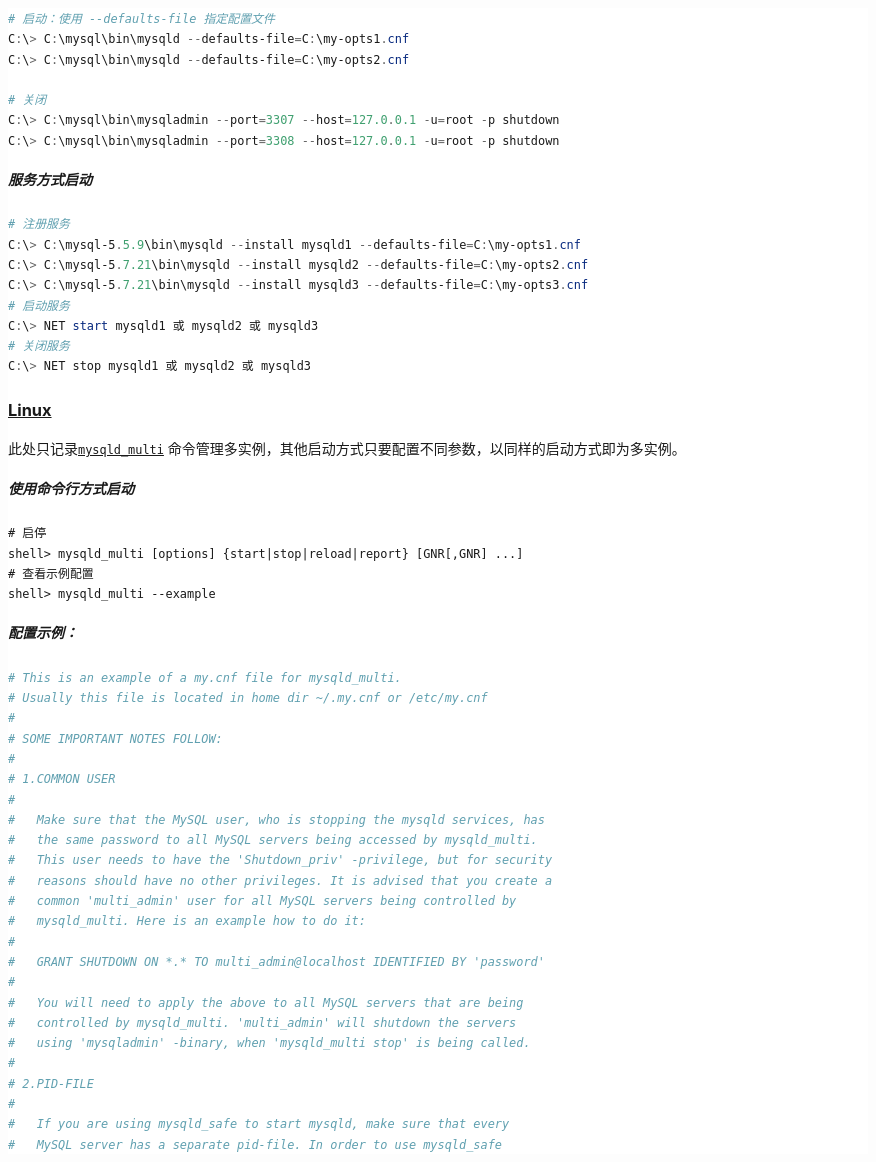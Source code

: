 ```powershell
# 启动：使用 --defaults-file 指定配置文件
C:\> C:\mysql\bin\mysqld --defaults-file=C:\my-opts1.cnf
C:\> C:\mysql\bin\mysqld --defaults-file=C:\my-opts2.cnf

# 关闭
C:\> C:\mysql\bin\mysqladmin --port=3307 --host=127.0.0.1 -u=root -p shutdown
C:\> C:\mysql\bin\mysqladmin --port=3308 --host=127.0.0.1 -u=root -p shutdown
```

##### **服务方式启动**

```powershell
# 注册服务
C:\> C:\mysql-5.5.9\bin\mysqld --install mysqld1 --defaults-file=C:\my-opts1.cnf
C:\> C:\mysql-5.7.21\bin\mysqld --install mysqld2 --defaults-file=C:\my-opts2.cnf
C:\> C:\mysql-5.7.21\bin\mysqld --install mysqld3 --defaults-file=C:\my-opts3.cnf
# 启动服务
C:\> NET start mysqld1 或 mysqld2 或 mysqld3
# 关闭服务
C:\> NET stop mysqld1 或 mysqld2 或 mysqld3
```



### [Linux](https://dev.mysql.com/doc/refman/5.7/en/multiple-unix-servers.html) 

此处只记录[`mysqld_multi`](https://dev.mysql.com/doc/refman/5.7/en/mysqld-multi.html) 命令管理多实例，其他启动方式只要配置不同参数，以同样的启动方式即为多实例。

##### 使用命令行方式启动

```shell
# 启停
shell> mysqld_multi [options] {start|stop|reload|report} [GNR[,GNR] ...]
# 查看示例配置
shell> mysqld_multi --example
```



##### 配置示例：

```ini
# This is an example of a my.cnf file for mysqld_multi.
# Usually this file is located in home dir ~/.my.cnf or /etc/my.cnf
#
# SOME IMPORTANT NOTES FOLLOW:
#
# 1.COMMON USER
#
#   Make sure that the MySQL user, who is stopping the mysqld services, has
#   the same password to all MySQL servers being accessed by mysqld_multi.
#   This user needs to have the 'Shutdown_priv' -privilege, but for security
#   reasons should have no other privileges. It is advised that you create a
#   common 'multi_admin' user for all MySQL servers being controlled by
#   mysqld_multi. Here is an example how to do it:
#
#   GRANT SHUTDOWN ON *.* TO multi_admin@localhost IDENTIFIED BY 'password'
#
#   You will need to apply the above to all MySQL servers that are being
#   controlled by mysqld_multi. 'multi_admin' will shutdown the servers
#   using 'mysqladmin' -binary, when 'mysqld_multi stop' is being called.
#
# 2.PID-FILE
#
#   If you are using mysqld_safe to start mysqld, make sure that every
#   MySQL server has a separate pid-file. In order to use mysqld_safe
```